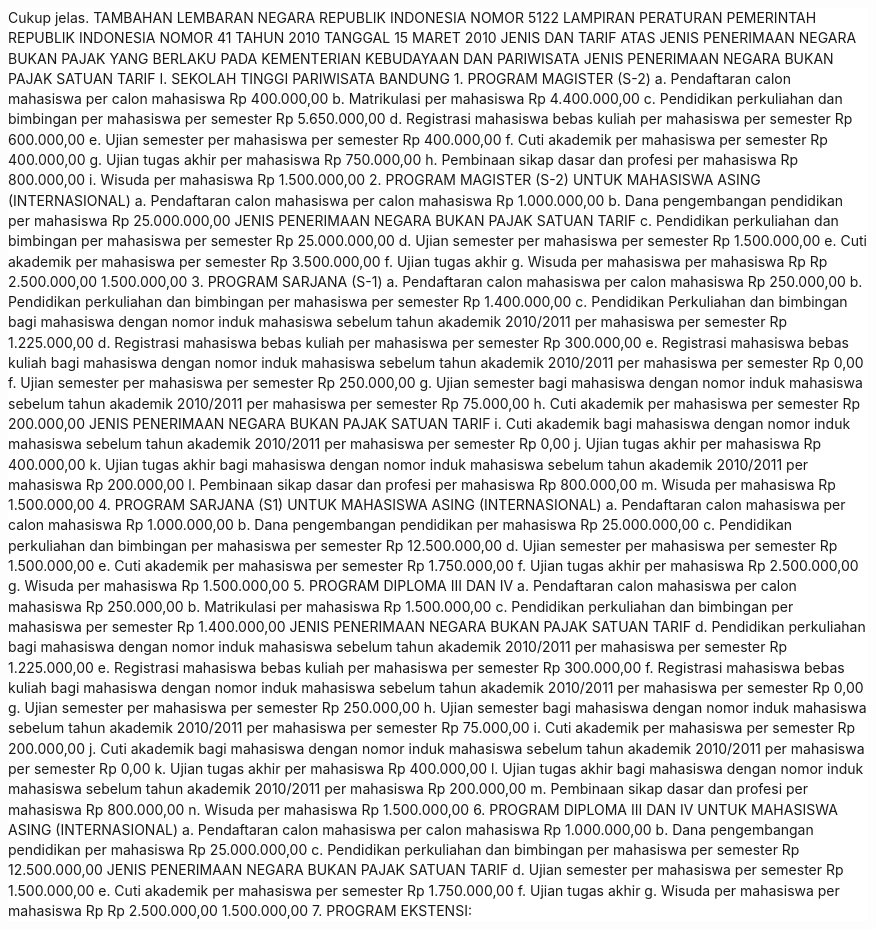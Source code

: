 Cukup jelas. TAMBAHAN LEMBARAN NEGARA REPUBLIK INDONESIA NOMOR 5122 LAMPIRAN PERATURAN PEMERINTAH REPUBLIK INDONESIA NOMOR 41 TAHUN 2010 TANGGAL 15 MARET 2010 JENIS DAN TARIF ATAS JENIS PENERIMAAN NEGARA BUKAN PAJAK YANG BERLAKU PADA KEMENTERIAN KEBUDAYAAN DAN PARIWISATA JENIS PENERIMAAN NEGARA BUKAN PAJAK SATUAN TARIF I. SEKOLAH TINGGI PARIWISATA BANDUNG 1. PROGRAM MAGISTER (S-2) a. Pendaftaran calon mahasiswa per calon mahasiswa Rp 400.000,00 b. Matrikulasi per mahasiswa Rp 4.400.000,00 c. Pendidikan perkuliahan dan bimbingan per mahasiswa per semester Rp 5.650.000,00 d. Registrasi mahasiswa bebas kuliah per mahasiswa per semester Rp 600.000,00 e. Ujian semester per mahasiswa per semester Rp 400.000,00 f. Cuti akademik per mahasiswa per semester Rp 400.000,00 g. Ujian tugas akhir per mahasiswa Rp 750.000,00 h. Pembinaan sikap dasar dan profesi per mahasiswa Rp 800.000,00 i. Wisuda per mahasiswa Rp 1.500.000,00 2. PROGRAM MAGISTER (S-2) UNTUK MAHASISWA ASING (INTERNASIONAL) a. Pendaftaran calon mahasiswa per calon mahasiswa Rp 1.000.000,00 b. Dana pengembangan pendidikan per mahasiswa Rp 25.000.000,00 JENIS PENERIMAAN NEGARA BUKAN PAJAK SATUAN TARIF c. Pendidikan perkuliahan dan bimbingan per mahasiswa per semester Rp 25.000.000,00 d. Ujian semester per mahasiswa per semester Rp 1.500.000,00 e. Cuti akademik per mahasiswa per semester Rp 3.500.000,00 f. Ujian tugas akhir g. Wisuda per mahasiswa per mahasiswa Rp Rp 2.500.000,00 1.500.000,00 3. PROGRAM SARJANA (S-1) a. Pendaftaran calon mahasiswa per calon mahasiswa Rp 250.000,00 b. Pendidikan perkuliahan dan bimbingan per mahasiswa per semester Rp 1.400.000,00 c. Pendidikan Perkuliahan dan bimbingan bagi mahasiswa dengan nomor induk mahasiswa sebelum tahun akademik 2010/2011 per mahasiswa per semester Rp 1.225.000,00 d. Registrasi mahasiswa bebas kuliah per mahasiswa per semester Rp 300.000,00 e. Registrasi mahasiswa bebas kuliah bagi mahasiswa dengan nomor induk mahasiswa sebelum tahun akademik 2010/2011 per mahasiswa per semester Rp 0,00 f. Ujian semester per mahasiswa per semester Rp 250.000,00 g. Ujian semester bagi mahasiswa dengan nomor induk mahasiswa sebelum tahun akademik 2010/2011 per mahasiswa per semester Rp 75.000,00 h. Cuti akademik per mahasiswa per semester Rp 200.000,00 JENIS PENERIMAAN NEGARA BUKAN PAJAK SATUAN TARIF i. Cuti akademik bagi mahasiswa dengan nomor induk mahasiswa sebelum tahun akademik 2010/2011 per mahasiswa per semester Rp 0,00 j. Ujian tugas akhir per mahasiswa Rp 400.000,00 k. Ujian tugas akhir bagi mahasiswa dengan nomor induk mahasiswa sebelum tahun akademik 2010/2011 per mahasiswa Rp 200.000,00 l. Pembinaan sikap dasar dan profesi per mahasiswa Rp 800.000,00 m. Wisuda per mahasiswa Rp 1.500.000,00 4. PROGRAM SARJANA (S1) UNTUK MAHASISWA ASING (INTERNASIONAL) a. Pendaftaran calon mahasiswa per calon mahasiswa Rp 1.000.000,00 b. Dana pengembangan pendidikan per mahasiswa Rp 25.000.000,00 c. Pendidikan perkuliahan dan bimbingan per mahasiswa per semester Rp 12.500.000,00 d. Ujian semester per mahasiswa per semester Rp 1.500.000,00 e. Cuti akademik per mahasiswa per semester Rp 1.750.000,00 f. Ujian tugas akhir per mahasiswa Rp 2.500.000,00 g. Wisuda per mahasiswa Rp 1.500.000,00 5. PROGRAM DIPLOMA III DAN IV a. Pendaftaran calon mahasiswa per calon mahasiswa Rp 250.000,00 b. Matrikulasi per mahasiswa Rp 1.500.000,00 c. Pendidikan perkuliahan dan bimbingan per mahasiswa per semester Rp 1.400.000,00 JENIS PENERIMAAN NEGARA BUKAN PAJAK SATUAN TARIF d. Pendidikan perkuliahan bagi mahasiswa dengan nomor induk mahasiswa sebelum tahun akademik 2010/2011 per mahasiswa per semester Rp 1.225.000,00 e. Registrasi mahasiswa bebas kuliah per mahasiswa per semester Rp 300.000,00 f. Registrasi mahasiswa bebas kuliah bagi mahasiswa dengan nomor induk mahasiswa sebelum tahun akademik 2010/2011 per mahasiswa per semester Rp 0,00 g. Ujian semester per mahasiswa per semester Rp 250.000,00 h. Ujian semester bagi mahasiswa dengan nomor induk mahasiswa sebelum tahun akademik 2010/2011 per mahasiswa per semester Rp 75.000,00 i. Cuti akademik per mahasiswa per semester Rp 200.000,00 j. Cuti akademik bagi mahasiswa dengan nomor induk mahasiswa sebelum tahun akademik 2010/2011 per mahasiswa per semester Rp 0,00 k. Ujian tugas akhir per mahasiswa Rp 400.000,00 l. Ujian tugas akhir bagi mahasiswa dengan nomor induk mahasiswa sebelum tahun akademik 2010/2011 per mahasiswa Rp 200.000,00 m. Pembinaan sikap dasar dan profesi per mahasiswa Rp 800.000,00 n. Wisuda per mahasiswa Rp 1.500.000,00 6. PROGRAM DIPLOMA III DAN IV UNTUK MAHASISWA ASING (INTERNASIONAL) a. Pendaftaran calon mahasiswa per calon mahasiswa Rp 1.000.000,00 b. Dana pengembangan pendidikan per mahasiswa Rp 25.000.000,00 c. Pendidikan perkuliahan dan bimbingan per mahasiswa per semester Rp 12.500.000,00 JENIS PENERIMAAN NEGARA BUKAN PAJAK SATUAN TARIF d. Ujian semester per mahasiswa per semester Rp 1.500.000,00 e. Cuti akademik per mahasiswa per semester Rp 1.750.000,00 f. Ujian tugas akhir g. Wisuda per mahasiswa per mahasiswa Rp Rp 2.500.000,00 1.500.000,00 7. PROGRAM EKSTENSI: